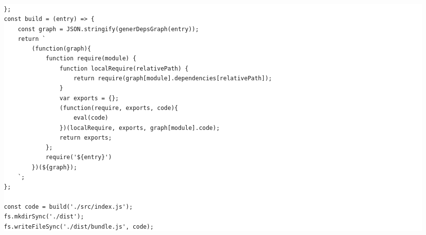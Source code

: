 ```
};
const build = (entry) => {
    const graph = JSON.stringify(generDepsGraph(entry));
    return `
        (function(graph){
            function require(module) {
                function localRequire(relativePath) {
                    return require(graph[module].dependencies[relativePath]);
                }
                var exports = {};
                (function(require, exports, code){
                    eval(code)
                })(localRequire, exports, graph[module].code);
                return exports;
            };
            require('${entry}')
        })(${graph});
    `;
};

const code = build('./src/index.js');
fs.mkdirSync('./dist');
fs.writeFileSync('./dist/bundle.js', code);
```






